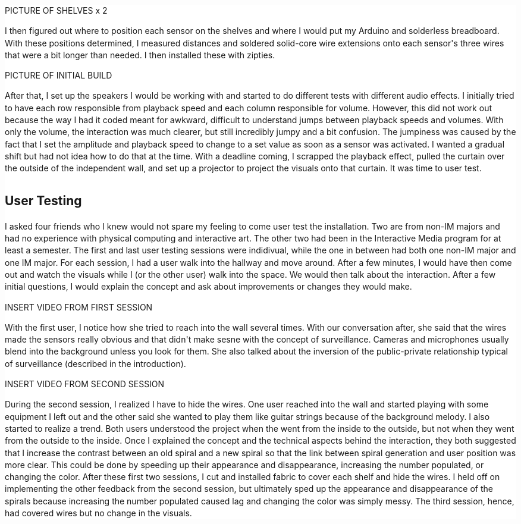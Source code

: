 PICTURE OF SHELVES x 2

I then figured out where to position each sensor on the shelves and where I would put my Arduino and solderless breadboard. With these positions determined, I measured distances and soldered solid-core wire extensions onto each sensor's three wires that were a bit longer than needed. I then installed these with zipties. 

PICTURE OF INITIAL BUILD

After that, I set up the speakers I would be working with and started to do different tests with different audio effects. I initially tried to have each row responsible from playback speed and each column responsible for volume. However, this did not work out because the way I had it coded meant for awkward, difficult to understand jumps between playback speeds and volumes. With only the volume, the interaction was much clearer, but still incredibly jumpy and a bit confusion. The jumpiness was caused by the fact that I set the amplitude and playback speed to change to a set value as soon as a sensor was activated. I wanted a gradual shift but had not idea how to do that at the time. With a deadline coming, I scrapped the playback effect, pulled the curtain over the outside of the independent wall, and set up a projector to project the visuals onto that curtain. It was time to user test.

## User Testing

I asked four friends who I knew would not spare my feeling to come user test the installation. Two are from non-IM majors and had no experience with physical computing and interactive art. The other two had been in the Interactive Media program for at least a semester. The first and last user testing sessions were indidivual, while the one in between had both one non-IM major and one IM major. For each session, I had a user walk into the hallway and move around. After a few minutes, I would have then come out and watch the visuals while I (or the other user) walk into the space. We would then talk about the interaction. After a few initial questions, I would explain the concept and ask about improvements or changes they would make.

INSERT VIDEO FROM FIRST SESSION

With the first user, I notice how she tried to reach into the wall several times. With our conversation after, she said that the wires made the sensors really obvious and that didn't make sesne with the concept of surveillance. Cameras and microphones usually blend into the background unless you look for them. She also talked about the inversion of the public-private relationship typical of surveillance (described in the introduction).

INSERT VIDEO FROM SECOND SESSION

During the second session, I realized I have to hide the wires. One user reached into the wall and started playing with some equipment I left out and the other said she wanted to play them like guitar strings because of the background melody. I also started to realize a trend. Both users understood the project when the went from the inside to the outside, but not when they went from the outside to the inside. Once I explained the concept and the technical aspects behind the interaction, they both suggested that I increase the contrast between an old spiral and a new spiral so that the link between spiral generation and user position was more clear. This could be done by speeding up their appearance and disappearance, increasing the number populated, or changing the color.
After these first two sessions, I cut and installed fabric to cover each shelf and hide the wires. I held off on implementing the other feedback from the second session, but ultimately sped up the appearance and disappearance of the spirals because increasing the number populated caused lag and changing the color was simply messy. The third session, hence, had covered wires but no change in the visuals.
